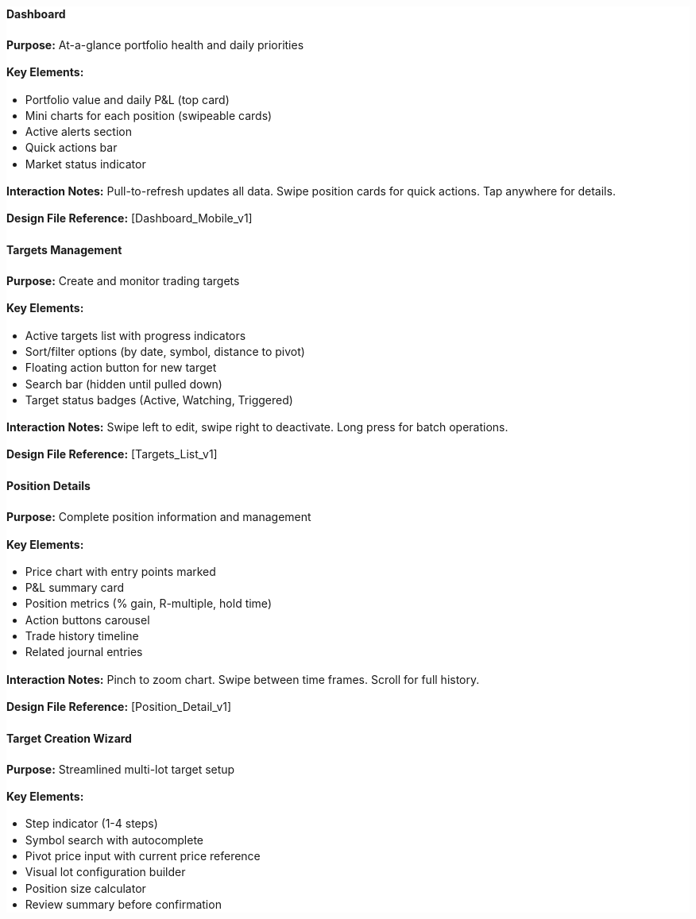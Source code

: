 #### Dashboard
**Purpose:** At-a-glance portfolio health and daily priorities

**Key Elements:**
- Portfolio value and daily P&L (top card)
- Mini charts for each position (swipeable cards)
- Active alerts section
- Quick actions bar
- Market status indicator

**Interaction Notes:** Pull-to-refresh updates all data. Swipe position cards for quick actions. Tap anywhere for details.

**Design File Reference:** [Dashboard_Mobile_v1]

#### Targets Management
**Purpose:** Create and monitor trading targets

**Key Elements:**
- Active targets list with progress indicators
- Sort/filter options (by date, symbol, distance to pivot)
- Floating action button for new target
- Search bar (hidden until pulled down)
- Target status badges (Active, Watching, Triggered)

**Interaction Notes:** Swipe left to edit, swipe right to deactivate. Long press for batch operations.

**Design File Reference:** [Targets_List_v1]

#### Position Details
**Purpose:** Complete position information and management

**Key Elements:**
- Price chart with entry points marked
- P&L summary card
- Position metrics (% gain, R-multiple, hold time)
- Action buttons carousel
- Trade history timeline
- Related journal entries

**Interaction Notes:** Pinch to zoom chart. Swipe between time frames. Scroll for full history.

**Design File Reference:** [Position_Detail_v1]

#### Target Creation Wizard
**Purpose:** Streamlined multi-lot target setup

**Key Elements:**
- Step indicator (1-4 steps)
- Symbol search with autocomplete
- Pivot price input with current price reference
- Visual lot configuration builder
- Position size calculator
- Review summary before confirmation
